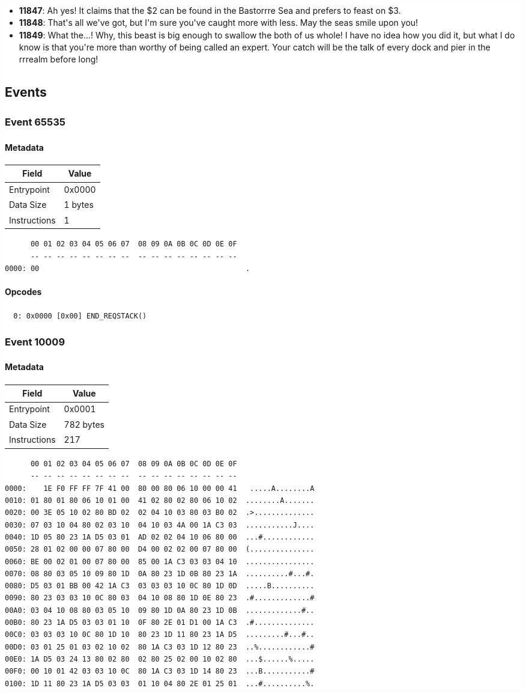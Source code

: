 - **11847**: Ah yes! It claims that the $2 can be found in the Bastorrre Sea and prefers to feast on $3.
- **11848**: That's all we've got, but I'm sure you've caught more with less. May the seas smile upon you!
- **11849**: What the...! Why, this beast is big enough to swallow the both of us whole! I have no idea how you did it, but what I do know is that you're more than worthy of being called an expert. Your catch will be the talk of every dock and pier in the rrrealm before long!

## Events

### Event 65535

#### Metadata

| Field        | Value   |
|--------------|---------|
| Entrypoint   | 0x0000  |
| Data Size    | 1 bytes |
| Instructions | 1       |

```
      00 01 02 03 04 05 06 07  08 09 0A 0B 0C 0D 0E 0F
      -- -- -- -- -- -- -- --  -- -- -- -- -- -- -- --
0000: 00                                                .               
```

#### Opcodes

```
  0: 0x0000 [0x00] END_REQSTACK()
```

### Event 10009

#### Metadata

| Field        | Value     |
|--------------|-----------|
| Entrypoint   | 0x0001    |
| Data Size    | 782 bytes |
| Instructions | 217       |

```
      00 01 02 03 04 05 06 07  08 09 0A 0B 0C 0D 0E 0F
      -- -- -- -- -- -- -- --  -- -- -- -- -- -- -- --
0000:    1E F0 FF FF 7F 41 00  80 00 80 06 10 00 00 41   .....A........A
0010: 01 80 01 80 06 10 01 00  41 02 80 02 80 06 10 02  ........A.......
0020: 00 3E 05 10 02 80 BD 02  02 04 10 03 80 03 B0 02  .>..............
0030: 07 03 10 04 80 02 03 10  04 10 03 4A 00 1A C3 03  ...........J....
0040: 1D 05 80 23 1A D5 03 01  AD 02 02 04 10 06 80 00  ...#............
0050: 28 01 02 00 00 07 80 00  D4 00 02 02 00 07 80 00  (...............
0060: BE 00 02 01 00 07 80 00  85 00 1A C3 03 03 04 10  ................
0070: 08 80 03 05 10 09 80 1D  0A 80 23 1D 0B 80 23 1A  ..........#...#.
0080: D5 03 01 BB 00 42 1A C3  03 03 03 10 0C 80 1D 0D  .....B..........
0090: 80 23 03 03 10 0C 80 03  04 10 08 80 1D 0E 80 23  .#.............#
00A0: 03 04 10 08 80 03 05 10  09 80 1D 0A 80 23 1D 0B  .............#..
00B0: 80 23 1A D5 03 03 01 10  0F 80 2E 01 D1 00 1A C3  .#..............
00C0: 03 03 03 10 0C 80 1D 10  80 23 1D 11 80 23 1A D5  .........#...#..
00D0: 03 01 25 01 03 02 10 02  80 1A C3 03 1D 12 80 23  ..%............#
00E0: 1A D5 03 24 13 80 02 80  02 80 25 02 00 10 02 80  ...$......%.....
00F0: 00 10 01 42 03 03 10 0C  80 1A C3 03 1D 14 80 23  ...B...........#
0100: 1D 11 80 23 1A D5 03 03  01 10 04 80 2E 01 25 01  ...#..........%.
```